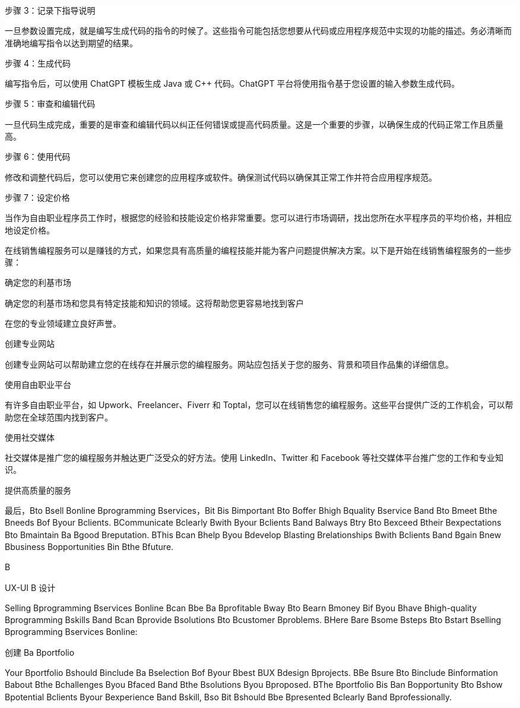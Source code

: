 步骤 3：记录下指导说明

一旦参数设置完成，就是编写生成代码的指令的时候了。这些指令可能包括您想要从代码或应用程序规范中实现的功能的描述。务必清晰而准确地编写指令以达到期望的结果。

步骤 4：生成代码

编写指令后，可以使用 ChatGPT 模板生成 Java 或 C++ 代码。ChatGPT 平台将使用指令基于您设置的输入参数生成代码。

步骤 5：审查和编辑代码

一旦代码生成完成，重要的是审查和编辑代码以纠正任何错误或提高代码质量。这是一个重要的步骤，以确保生成的代码正常工作且质量高。

步骤 6：使用代码

修改和调整代码后，您可以使用它来创建您的应用程序或软件。确保测试代码以确保其正常工作并符合应用程序规范。

步骤 7：设定价格

当作为自由职业程序员工作时，根据您的经验和技能设定价格非常重要。您可以进行市场调研，找出您所在水平程序员的平均价格，并相应地设定价格。

在线销售编程服务可以是赚钱的方式，如果您具有高质量的编程技能并能为客户问题提供解决方案。以下是开始在线销售编程服务的一些步骤：

确定您的利基市场

确定您的利基市场和您具有特定技能和知识的领域。这将帮助您更容易地找到客户

在您的专业领域建立良好声誉。

创建专业网站

创建专业网站可以帮助建立您的在线存在并展示您的编程服务。网站应包括关于您的服务、背景和项目作品集的详细信息。

使用自由职业平台

有许多自由职业平台，如 Upwork、Freelancer、Fiverr 和 Toptal，您可以在线销售您的编程服务。这些平台提供广泛的工作机会，可以帮助您在全球范围内找到客户。

使用社交媒体

社交媒体是推广您的编程服务并触达更广泛受众的好方法。使用 LinkedIn、Twitter 和 Facebook 等社交媒体平台推广您的工作和专业知识。

提供高质量的服务

最后，Bto Bsell Bonline Bprogramming Bservices，Bit Bis Bimportant Bto Boffer Bhigh Bquality Bservice Band Bto Bmeet Bthe Bneeds Bof Byour Bclients. BCommunicate Bclearly Bwith Byour Bclients Band Balways Btry Bto Bexceed Btheir Bexpectations Bto Bmaintain Ba Bgood Breputation. BThis Bcan Bhelp Byou Bdevelop Blasting Brelationships Bwith Bclients Band Bgain Bnew Bbusiness Bopportunities Bin Bthe Bfuture.

B

UX-UI B 设计

Selling Bprogramming Bservices Bonline Bcan Bbe Ba Bprofitable Bway Bto Bearn Bmoney Bif Byou Bhave Bhigh-quality Bprogramming Bskills Band Bcan Bprovide Bsolutions Bto Bcustomer Bproblems. BHere Bare Bsome Bsteps Bto Bstart Bselling Bprogramming Bservices Bonline:

创建 Ba Bportfolio

Your Bportfolio Bshould Binclude Ba Bselection Bof Byour Bbest BUX Bdesign Bprojects. BBe Bsure Bto Binclude Binformation Babout Bthe Bchallenges Byou Bfaced Band Bthe Bsolutions Byou Bproposed. BThe Bportfolio Bis Ban Bopportunity Bto Bshow Bpotential Bclients Byour Bexperience Band Bskill, Bso Bit Bshould Bbe Bpresented Bclearly Band Bprofessionally.

